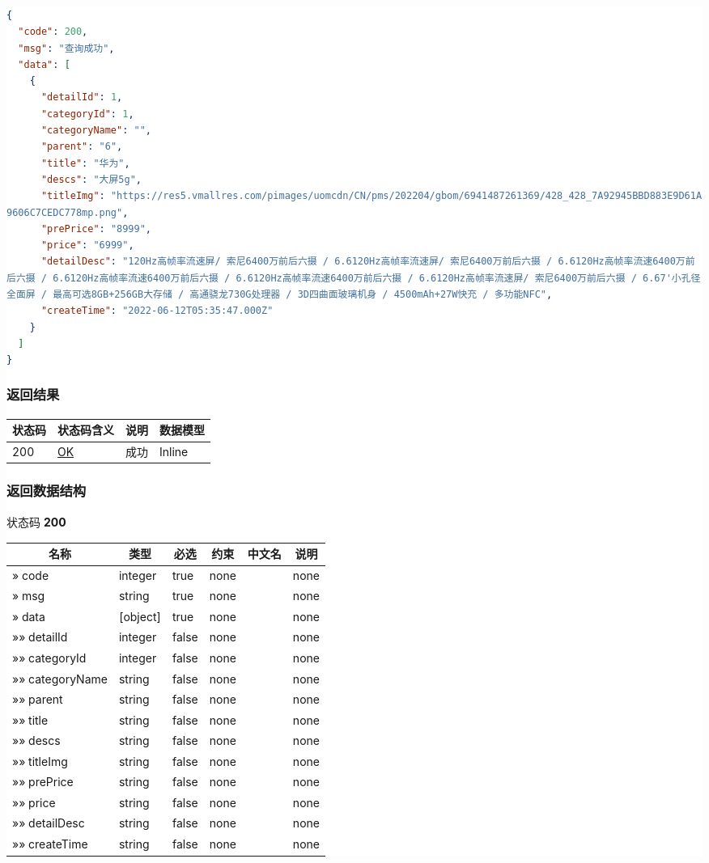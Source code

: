 ```json
{
  "code": 200,
  "msg": "查询成功",
  "data": [
    {
      "detailId": 1,
      "categoryId": 1,
      "categoryName": "",
      "parent": "6",
      "title": "华为",
      "descs": "大屏5g",
      "titleImg": "https://res5.vmallres.com/pimages/uomcdn/CN/pms/202204/gbom/6941487261369/428_428_7A92945BBD883E9D61A9606C7CEDC778mp.png",
      "prePrice": "8999",
      "price": "6999",
      "detailDesc": "120Hz高帧率流速屏/ 索尼6400万前后六摄 / 6.6120Hz高帧率流速屏/ 索尼6400万前后六摄 / 6.6120Hz高帧率流速6400万前后六摄 / 6.6120Hz高帧率流速6400万前后六摄 / 6.6120Hz高帧率流速6400万前后六摄 / 6.6120Hz高帧率流速屏/ 索尼6400万前后六摄 / 6.67'小孔径全面屏 / 最高可选8GB+256GB大存储 / 高通骁龙730G处理器 / 3D四曲面玻璃机身 / 4500mAh+27W快充 / 多功能NFC",
      "createTime": "2022-06-12T05:35:47.000Z"
    }
  ]
}
```

### 返回结果

|状态码|状态码含义|说明|数据模型|
|---|---|---|---|
|200|[OK](https://tools.ietf.org/html/rfc7231#section-6.3.1)|成功|Inline|

### 返回数据结构

状态码 **200**

|名称|类型|必选|约束|中文名|说明|
|---|---|---|---|---|---|
|» code|integer|true|none||none|
|» msg|string|true|none||none|
|» data|[object]|true|none||none|
|»» detailId|integer|false|none||none|
|»» categoryId|integer|false|none||none|
|»» categoryName|string|false|none||none|
|»» parent|string|false|none||none|
|»» title|string|false|none||none|
|»» descs|string|false|none||none|
|»» titleImg|string|false|none||none|
|»» prePrice|string|false|none||none|
|»» price|string|false|none||none|
|»» detailDesc|string|false|none||none|
|»» createTime|string|false|none||none|
